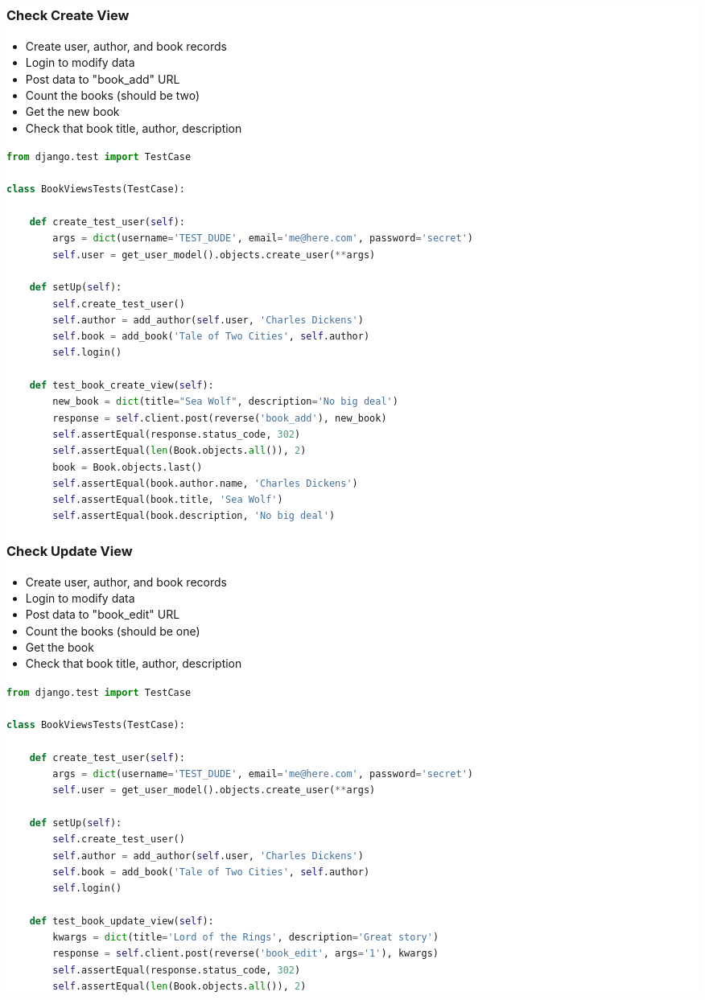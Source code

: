 
### Check Create View
* Create user, author, and book records
* Login to modify data
* Post data to "book_add" URL
* Count the books (should be two)
* Get the new book
* Check that book title, author, description

```python
from django.test import TestCase

class BookViewsTests(TestCase):

    def create_test_user(self):
        args = dict(username='TEST_DUDE', email='me@here.com', password='secret')
        self.user = get_user_model().objects.create_user(**args)

    def setUp(self):
        self.create_test_user()
        self.author = add_author(self.user, 'Charles Dickens')
        self.book = add_book('Tale of Two Cities', self.author)
        self.login()

    def test_book_create_view(self):
        new_book = dict(title="Sea Wolf", description='No big deal')
        response = self.client.post(reverse('book_add'), new_book)
        self.assertEqual(response.status_code, 302)
        self.assertEqual(len(Book.objects.all()), 2)
        book = Book.objects.last()
        self.assertEqual(book.author.name, 'Charles Dickens')
        self.assertEqual(book.title, 'Sea Wolf')
        self.assertEqual(book.description, 'No big deal')

```


### Check Update View
* Create user, author, and book records
* Login to modify data
* Post data to "book_edit" URL
* Count the books (should be one)
* Get the book
* Check that book title, author, description

```python
from django.test import TestCase

class BookViewsTests(TestCase):

    def create_test_user(self):
        args = dict(username='TEST_DUDE', email='me@here.com', password='secret')
        self.user = get_user_model().objects.create_user(**args)

    def setUp(self):
        self.create_test_user()
        self.author = add_author(self.user, 'Charles Dickens')
        self.book = add_book('Tale of Two Cities', self.author)
        self.login()

    def test_book_update_view(self):
        kwargs = dict(title='Lord of the Rings', description='Great story')
        response = self.client.post(reverse('book_edit', args='1'), kwargs)
        self.assertEqual(response.status_code, 302)
        self.assertEqual(len(Book.objects.all()), 2)
```